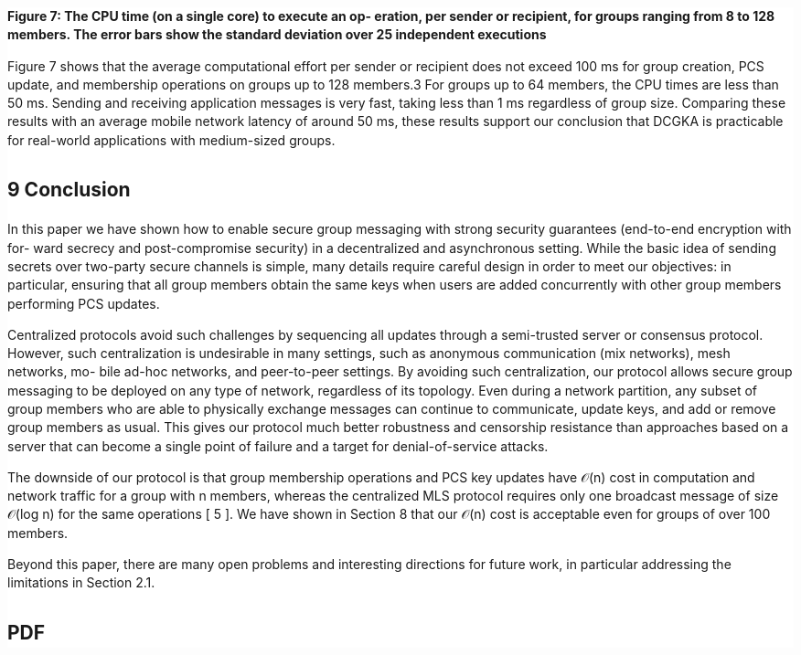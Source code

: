 **Figure 7: The CPU time (on a single core) to execute an op- eration, per sender or recipient, for groups ranging from 8 to 128 members. The error bars show the standard deviation over 25 independent executions**

Figure 7 shows that the average computational effort per sender or recipient does not exceed 100 ms for group creation, PCS update, and membership operations on groups up to 128 members.3 For groups up to 64 members, the CPU times are less than 50 ms. Sending and receiving application messages is very fast, taking less than 1 ms regardless of group size. Comparing these results with an average mobile network latency of around 50 ms, these results support our conclusion that DCGKA is practicable for real-world applications with medium-sized groups.

## 9 Conclusion

In this paper we have shown how to enable secure group messaging with strong security guarantees (end-to-end encryption with for- ward secrecy and post-compromise security) in a decentralized and asynchronous setting. While the basic idea of sending secrets over two-party secure channels is simple, many details require careful design in order to meet our objectives: in particular, ensuring that all group members obtain the same keys when users are added concurrently with other group members performing PCS updates. 

Centralized protocols avoid such challenges by sequencing all updates through a semi-trusted server or consensus protocol. However, such centralization is undesirable in many settings, such as anonymous communication (mix networks), mesh networks, mo- bile ad-hoc networks, and peer-to-peer settings. By avoiding such centralization, our protocol allows secure group messaging to be deployed on any type of network, regardless of its topology. Even during a network partition, any subset of group members who are able to physically exchange messages can continue to communicate, update keys, and add or remove group members as usual. This gives our protocol much better robustness and censorship resistance than approaches based on a server that can become a single point of failure and a target for denial-of-service attacks. 

The downside of our protocol is that group membership operations and PCS key updates have 𝒪(n) cost in computation and network traffic for a group with n members, whereas the centralized MLS protocol requires only one broadcast message of size 𝒪(log n) for the same operations [ 5 ]. We have shown in Section 8 that our 𝒪(n) cost is acceptable even for groups of over 100 members. 

Beyond this paper, there are many open problems and interesting directions for future work, in particular addressing the limitations in Section 2.1.

## PDF
